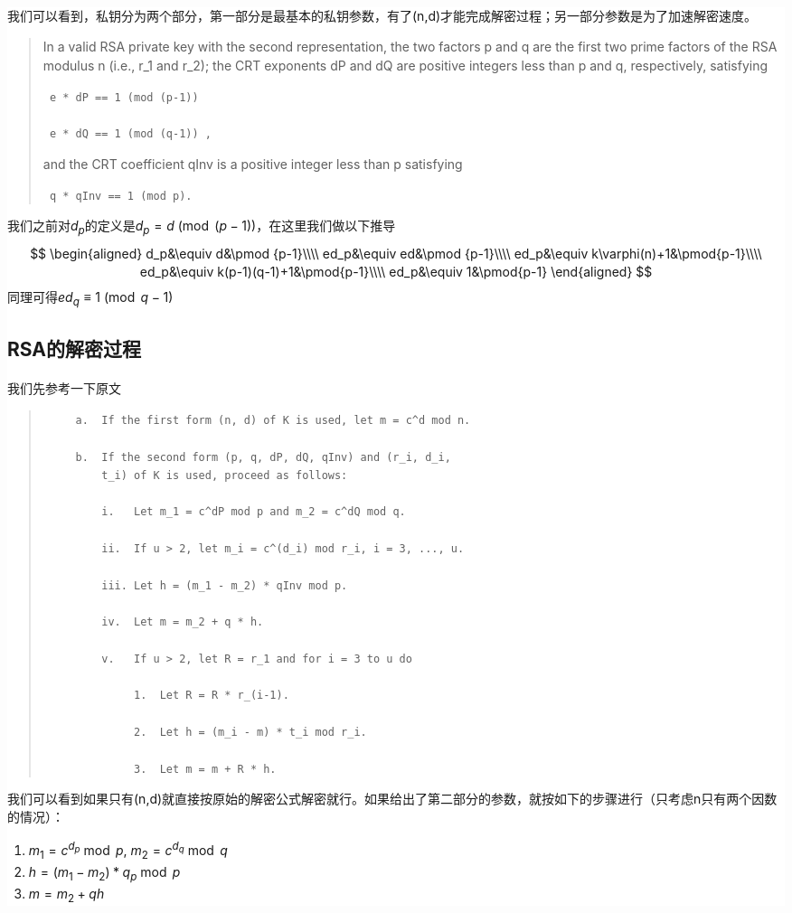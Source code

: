 
我们可以看到，私钥分为两个部分，第一部分是最基本的私钥参数，有了(n,d)才能完成解密过程；另一部分参数是为了加速解密速度。

>   In a valid RSA private key with the second representation, the two
>   factors p and q are the first two prime factors of the RSA modulus n
>   (i.e., r_1 and r_2); the CRT exponents dP and dQ are positive
>   integers less than p and q, respectively, satisfying
>
>      e * dP == 1 (mod (p-1))
>
>      e * dQ == 1 (mod (q-1)) ,
>
>   and the CRT coefficient qInv is a positive integer less than p
>   satisfying
>
>      q * qInv == 1 (mod p).

我们之前对$d_p$的定义是$d_p=d\pmod{(p-1)}$，在这里我们做以下推导
$$
\begin{aligned}
d_p&\equiv d&\pmod {p-1}\\\\
ed_p&\equiv ed&\pmod {p-1}\\\\
ed_p&\equiv k\varphi(n)+1&\pmod{p-1}\\\\
ed_p&\equiv k(p-1)(q-1)+1&\pmod{p-1}\\\\
ed_p&\equiv 1&\pmod{p-1}
\end{aligned}
$$
同理可得$ed_q\equiv 1\pmod {q-1}$
## RSA的解密过程
我们先参考一下原文
>          a.  If the first form (n, d) of K is used, let m = c^d mod n.
>
>          b.  If the second form (p, q, dP, dQ, qInv) and (r_i, d_i,
>          ​    t_i) of K is used, proceed as follows:
>
>              i.   Let m_1 = c^dP mod p and m_2 = c^dQ mod q.
>            
>              ii.  If u > 2, let m_i = c^(d_i) mod r_i, i = 3, ..., u.
>            
>              iii. Let h = (m_1 - m_2) * qInv mod p.
>            
>              iv.  Let m = m_2 + q * h.
>            
>              v.   If u > 2, let R = r_1 and for i = 3 to u do
>            
>                   1.  Let R = R * r_(i-1).
>            
>                   2.  Let h = (m_i - m) * t_i mod r_i.
>            
>                   3.  Let m = m + R * h.

我们可以看到如果只有(n,d)就直接按原始的解密公式解密就行。如果给出了第二部分的参数，就按如下的步骤进行（只考虑n只有两个因数的情况）：
1. $m_1=c^{d_p}\bmod p,\ m_2=c^{d_q}\bmod q$
2. $h=(m_1-m_2)*q_p \bmod p$
3. $m=m_2+qh$
